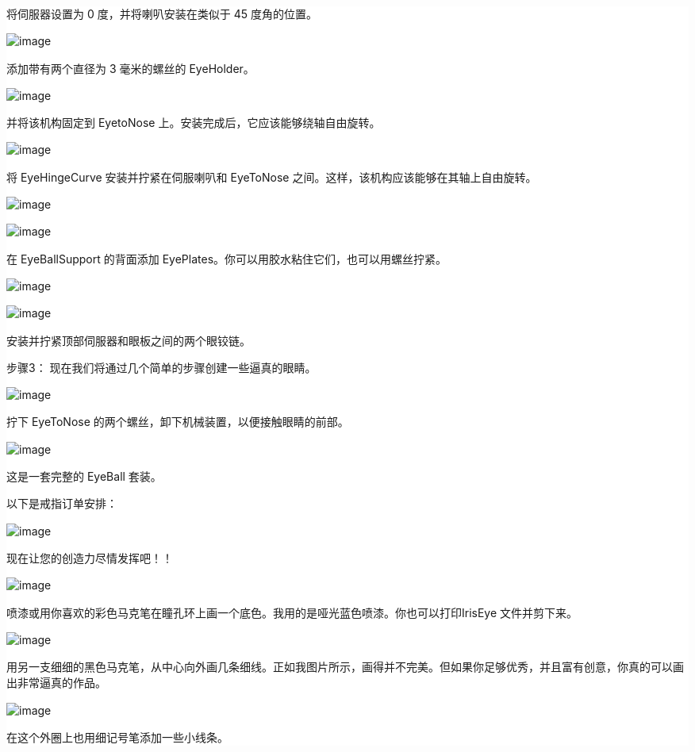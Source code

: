 将伺服器设置为 0 度，并将喇叭安装在类似于 45 度角的位置。

![image](https://github.com/user-attachments/assets/c686e573-183b-48a6-abbd-d125e4d0b77c)

添加带有两个直径为 3 毫米的螺丝的 EyeHolder。

![image](https://github.com/user-attachments/assets/2ff9d322-aaa0-402b-b23d-2486415ff0f0)

并将该机构固定到 EyetoNose 上。安装完成后，它应该能够绕轴自由旋转。

![image](https://github.com/user-attachments/assets/9f8bba6b-3250-4475-abd0-966d432e727f)

将 EyeHingeCurve 安装并拧紧在伺服喇叭和 EyeToNose 之间。这样，该机构应该能够在其轴上自由旋转。

![image](https://github.com/user-attachments/assets/38c59d11-861a-4505-98fe-9c454309aa62)

![image](https://github.com/user-attachments/assets/e2d42880-fbb3-4e00-a507-db641e9c4d78)

在 EyeBallSupport 的背面添加 EyePlates。你可以用胶水粘住它们，也可以用螺丝拧紧。

![image](https://github.com/user-attachments/assets/04862a2d-ac57-4a25-bc4c-bd3523de88ce)

![image](https://github.com/user-attachments/assets/48898cfb-b599-4f88-b40b-9c18b3024ab7)

安装并拧紧顶部伺服器和眼板之间的两个眼铰链。

步骤3：
现在我们将通过几个简单的步骤创建一些逼真的眼睛。

![image](https://github.com/user-attachments/assets/f999f1ab-2240-4f69-aca6-252884debf95)

拧下 EyeToNose 的两个螺丝，卸下机械装置，以便接触眼睛的前部。

![image](https://github.com/user-attachments/assets/dbfb71e3-3d64-4bfc-aece-559d3337eda4)

这是一套完整的 EyeBall 套装。

以下是戒指订单安排：

![image](https://github.com/user-attachments/assets/66650318-ffca-4403-ac96-81ea581b1b38)

现在让您的创造力尽情发挥吧！！

![image](https://github.com/user-attachments/assets/5e35cd60-7f20-434a-8009-bb225256dec5)

喷漆或用你喜欢的彩色马克笔在瞳孔环上画一个底色。我用的是哑光蓝色喷漆。你也可以打印IrisEye 文件并剪下来。

![image](https://github.com/user-attachments/assets/0024e143-c465-4e82-926e-c22a7b62ce41)

用另一支细细的黑色马克笔，从中心向外画几条细线。正如我图片所示，画得并不完美。但如果你足够优秀，并且富有创意，你真的可以画出非常逼真的作品。

![image](https://github.com/user-attachments/assets/dd2074b0-af33-42c6-864f-a61c5f7d26b9)

在这个外圈上也用细记号笔添加一些小线条。
